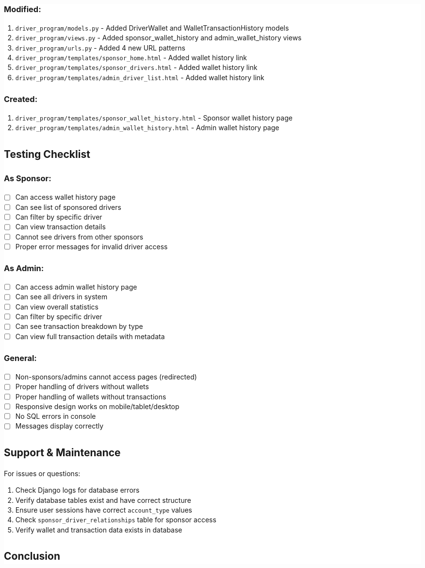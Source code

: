 ### Modified:
1. `driver_program/models.py` - Added DriverWallet and WalletTransactionHistory models
2. `driver_program/views.py` - Added sponsor_wallet_history and admin_wallet_history views
3. `driver_program/urls.py` - Added 4 new URL patterns
4. `driver_program/templates/sponsor_home.html` - Added wallet history link
5. `driver_program/templates/sponsor_drivers.html` - Added wallet history link
6. `driver_program/templates/admin_driver_list.html` - Added wallet history link

### Created:
1. `driver_program/templates/sponsor_wallet_history.html` - Sponsor wallet history page
2. `driver_program/templates/admin_wallet_history.html` - Admin wallet history page

## Testing Checklist

### As Sponsor:
- [ ] Can access wallet history page
- [ ] Can see list of sponsored drivers
- [ ] Can filter by specific driver
- [ ] Can view transaction details
- [ ] Cannot see drivers from other sponsors
- [ ] Proper error messages for invalid driver access

### As Admin:
- [ ] Can access admin wallet history page
- [ ] Can see all drivers in system
- [ ] Can view overall statistics
- [ ] Can filter by specific driver
- [ ] Can see transaction breakdown by type
- [ ] Can view full transaction details with metadata

### General:
- [ ] Non-sponsors/admins cannot access pages (redirected)
- [ ] Proper handling of drivers without wallets
- [ ] Proper handling of wallets without transactions
- [ ] Responsive design works on mobile/tablet/desktop
- [ ] No SQL errors in console
- [ ] Messages display correctly

## Support & Maintenance

For issues or questions:
1. Check Django logs for database errors
2. Verify database tables exist and have correct structure
3. Ensure user sessions have correct `account_type` values
4. Check `sponsor_driver_relationships` table for sponsor access
5. Verify wallet and transaction data exists in database

## Conclusion
